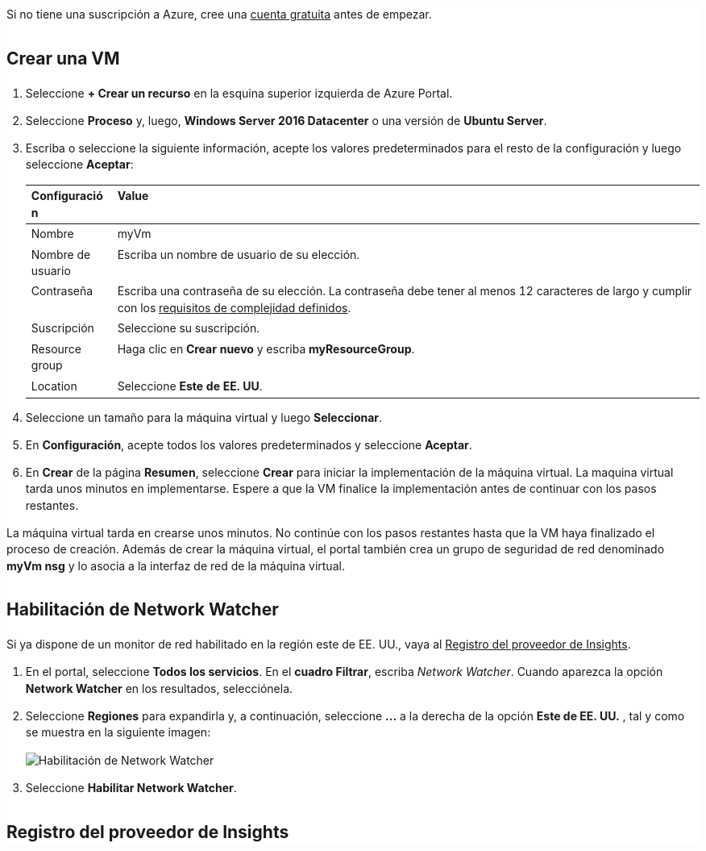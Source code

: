 Si no tiene una suscripción a Azure, cree una [cuenta gratuita](https://azure.microsoft.com/free/?WT.mc_id=A261C142F) antes de empezar.

## <a name="create-a-vm"></a>Crear una VM

1. Seleccione **+ Crear un recurso** en la esquina superior izquierda de Azure Portal.
2. Seleccione **Proceso** y, luego, **Windows Server 2016 Datacenter** o una versión de **Ubuntu Server**.
3. Escriba o seleccione la siguiente información, acepte los valores predeterminados para el resto de la configuración y luego seleccione **Aceptar**:

    |Configuración|Value|
    |---|---|
    |Nombre|myVm|
    |Nombre de usuario| Escriba un nombre de usuario de su elección.|
    |Contraseña| Escriba una contraseña de su elección. La contraseña debe tener al menos 12 caracteres de largo y cumplir con los [requisitos de complejidad definidos](../virtual-machines/windows/faq.md?toc=%2fazure%2fnetwork-watcher%2ftoc.json#what-are-the-password-requirements-when-creating-a-vm).|
    |Suscripción| Seleccione su suscripción.|
    |Resource group| Haga clic en **Crear nuevo** y escriba **myResourceGroup**.|
    |Location| Seleccione **Este de EE. UU**.|

4. Seleccione un tamaño para la máquina virtual y luego **Seleccionar**.
5. En **Configuración**, acepte todos los valores predeterminados y seleccione **Aceptar**.
6. En **Crear** de la página **Resumen**, seleccione **Crear** para iniciar la implementación de la máquina virtual. La maquina virtual tarda unos minutos en implementarse. Espere a que la VM finalice la implementación antes de continuar con los pasos restantes.

La máquina virtual tarda en crearse unos minutos. No continúe con los pasos restantes hasta que la VM haya finalizado el proceso de creación. Además de crear la máquina virtual, el portal también crea un grupo de seguridad de red denominado **myVm nsg** y lo asocia a la interfaz de red de la máquina virtual.

## <a name="enable-network-watcher"></a>Habilitación de Network Watcher

Si ya dispone de un monitor de red habilitado en la región este de EE. UU., vaya al [Registro del proveedor de Insights](#register-insights-provider).

1. En el portal, seleccione **Todos los servicios**. En el **cuadro Filtrar**, escriba *Network Watcher*. Cuando aparezca la opción **Network Watcher** en los resultados, selecciónela.
2. Seleccione **Regiones** para expandirla y, a continuación, seleccione **...**  a la derecha de la opción **Este de EE. UU.** , tal y como se muestra en la siguiente imagen:

    ![Habilitación de Network Watcher](./media/network-watcher-nsg-flow-logging-portal/enable-network-watcher.png)

3. Seleccione **Habilitar Network Watcher**.

## <a name="register-insights-provider"></a>Registro del proveedor de Insights
